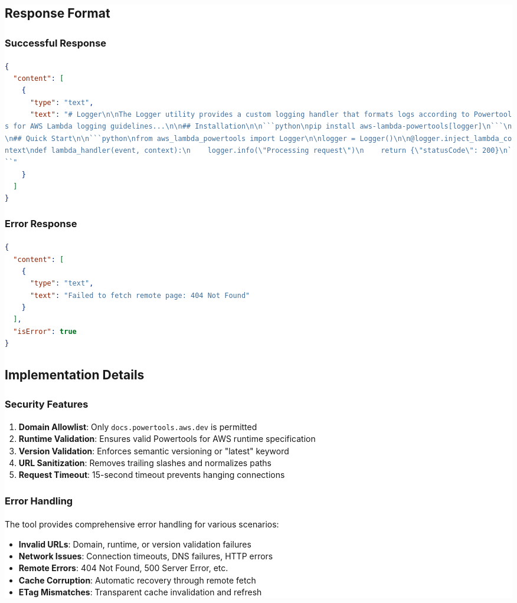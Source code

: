 ## Response Format

### Successful Response

```json
{
  "content": [
    {
      "type": "text",
      "text": "# Logger\n\nThe Logger utility provides a custom logging handler that formats logs according to Powertools for AWS Lambda logging guidelines...\n\n## Installation\n\n```python\npip install aws-lambda-powertools[logger]\n```\n\n## Quick Start\n\n```python\nfrom aws_lambda_powertools import Logger\n\nlogger = Logger()\n\n@logger.inject_lambda_context\ndef lambda_handler(event, context):\n    logger.info(\"Processing request\")\n    return {\"statusCode\": 200}\n```"
    }
  ]
}
```

### Error Response

```json
{
  "content": [
    {
      "type": "text", 
      "text": "Failed to fetch remote page: 404 Not Found"
    }
  ],
  "isError": true
}
```

## Implementation Details

### Security Features

1. **Domain Allowlist**: Only `docs.powertools.aws.dev` is permitted
2. **Runtime Validation**: Ensures valid Powertools for AWS runtime specification
3. **Version Validation**: Enforces semantic versioning or "latest" keyword
4. **URL Sanitization**: Removes trailing slashes and normalizes paths
5. **Request Timeout**: 15-second timeout prevents hanging connections

### Error Handling

The tool provides comprehensive error handling for various scenarios:

- **Invalid URLs**: Domain, runtime, or version validation failures
- **Network Issues**: Connection timeouts, DNS failures, HTTP errors
- **Remote Errors**: 404 Not Found, 500 Server Error, etc.
- **Cache Corruption**: Automatic recovery through remote fetch
- **ETag Mismatches**: Transparent cache invalidation and refresh
